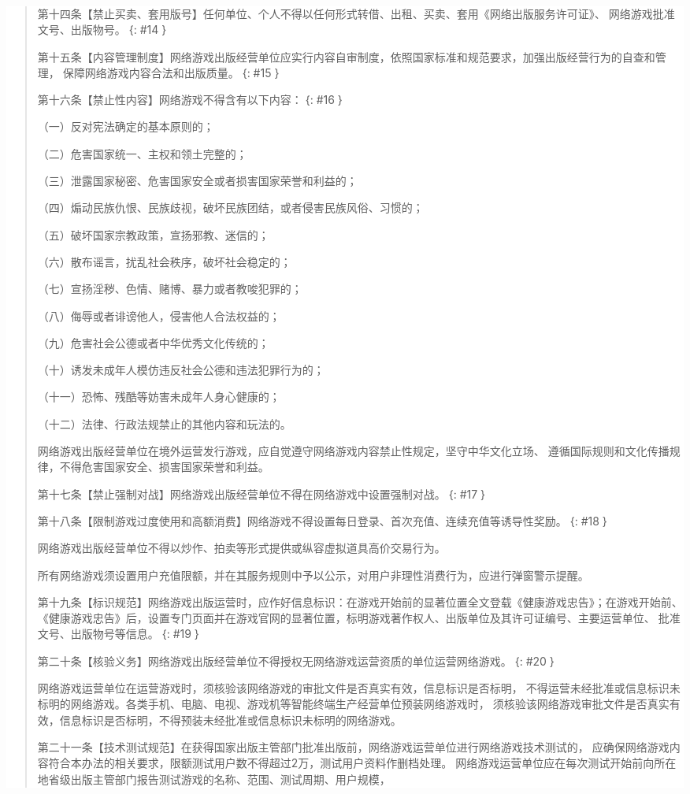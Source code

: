 >
> 第十四条【禁止买卖、套用版号】任何单位、个人不得以任何形式转借、出租、买卖、套用《网络出版服务许可证》、
> 网络游戏批准文号、出版物号。
> {: #14 }
>
> 第十五条【内容管理制度】网络游戏出版经营单位应实行内容自审制度，依照国家标准和规范要求，加强出版经营行为的自查和管理，
> 保障网络游戏内容合法和出版质量。
> {: #15 }
>
> 第十六条【禁止性内容】网络游戏不得含有以下内容：
> {: #16 }
>
> （一）反对宪法确定的基本原则的；
>
> （二）危害国家统一、主权和领土完整的；
>
> （三）泄露国家秘密、危害国家安全或者损害国家荣誉和利益的；
>
> （四）煽动民族仇恨、民族歧视，破坏民族团结，或者侵害民族风俗、习惯的；
>
> （五）破坏国家宗教政策，宣扬邪教、迷信的；
>
> （六）散布谣言，扰乱社会秩序，破坏社会稳定的；
>
> （七）宣扬淫秽、色情、赌博、暴力或者教唆犯罪的；
>
> （八）侮辱或者诽谤他人，侵害他人合法权益的；
>
> （九）危害社会公德或者中华优秀文化传统的；
>
> （十）诱发未成年人模仿违反社会公德和违法犯罪行为的；
>
> （十一）恐怖、残酷等妨害未成年人身心健康的；
>
> （十二）法律、行政法规禁止的其他内容和玩法的。
>
> 网络游戏出版经营单位在境外运营发行游戏，应自觉遵守网络游戏内容禁止性规定，坚守中华文化立场、
> 遵循国际规则和文化传播规律，不得危害国家安全、损害国家荣誉和利益。
>
> 第十七条【禁止强制对战】网络游戏出版经营单位不得在网络游戏中设置强制对战。
> {: #17 }
>
> 第十八条【限制游戏过度使用和高额消费】网络游戏不得设置每日登录、首次充值、连续充值等诱导性奖励。
> {: #18 }
>
> 网络游戏出版经营单位不得以炒作、拍卖等形式提供或纵容虚拟道具高价交易行为。
>
> 所有网络游戏须设置用户充值限额，并在其服务规则中予以公示，对用户非理性消费行为，应进行弹窗警示提醒。
>
> 第十九条【标识规范】网络游戏出版运营时，应作好信息标识：在游戏开始前的显著位置全文登载《健康游戏忠告》；在游戏开始前、
> 《健康游戏忠告》后，设置专门页面并在游戏官网的显著位置，标明游戏著作权人、出版单位及其许可证编号、主要运营单位、
> 批准文号、出版物号等信息。
> {: #19 }
>
> 第二十条【核验义务】网络游戏出版经营单位不得授权无网络游戏运营资质的单位运营网络游戏。
> {: #20 }
>
> 网络游戏运营单位在运营游戏时，须核验该网络游戏的审批文件是否真实有效，信息标识是否标明，
> 不得运营未经批准或信息标识未标明的网络游戏。各类手机、电脑、电视、游戏机等智能终端生产经营单位预装网络游戏时，
> 须核验该网络游戏审批文件是否真实有效，信息标识是否标明，不得预装未经批准或信息标识未标明的网络游戏。
>
> 第二十一条【技术测试规范】在获得国家出版主管部门批准出版前，网络游戏运营单位进行网络游戏技术测试的，
> 应确保网络游戏内容符合本办法的相关要求，限额测试用户数不得超过2万，测试用户资料作删档处理。
> 网络游戏运营单位应在每次测试开始前向所在地省级出版主管部门报告测试游戏的名称、范围、测试周期、用户规模，